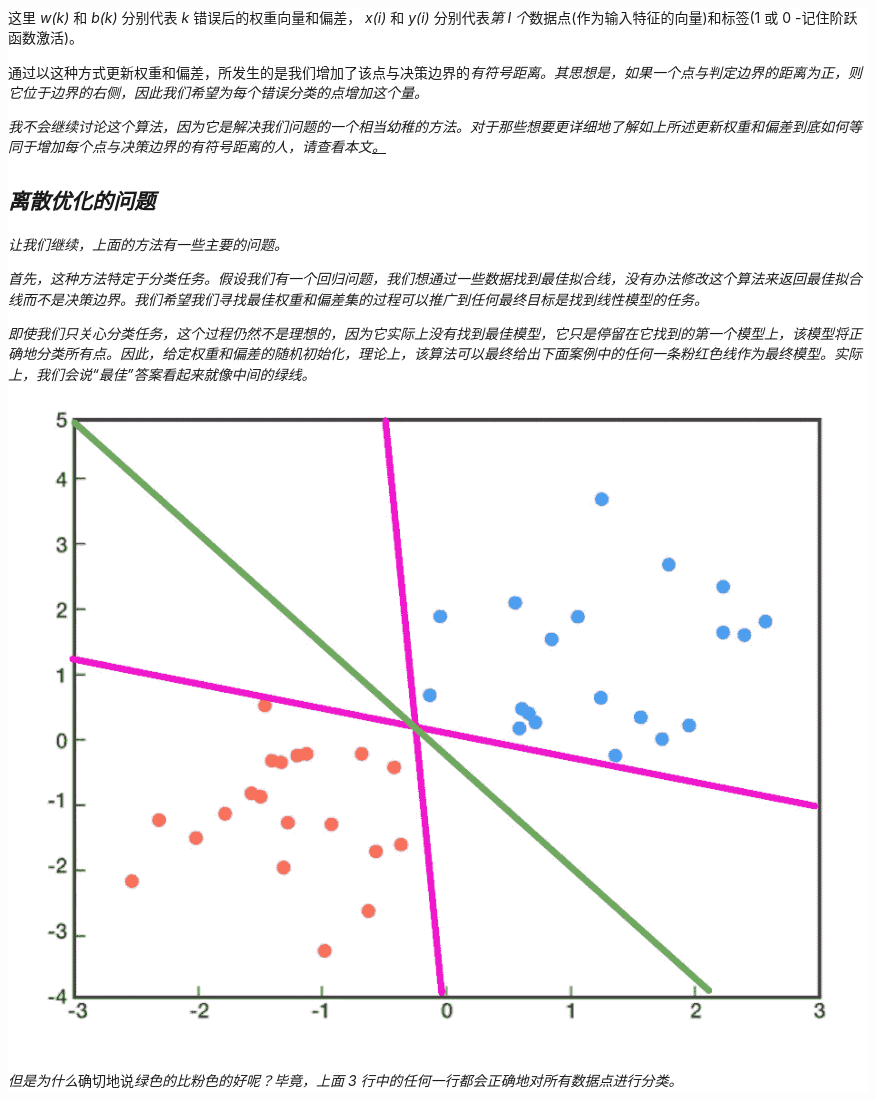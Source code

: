 这里 *w(k)* 和 *b(k)* 分别代表 *k* 错误后的权重向量和偏差， *x(i)* 和 *y(i)* 分别代表*第 I 个*数据点(作为输入特征的向量)和标签(1 或 0 -记住阶跃函数激活)。

通过以这种方式更新权重和偏差，所发生的是我们增加了该点与决策边界的*有符号距离。其思想是，如果一个点与判定边界的距离为正，则它位于边界的右侧，因此我们希望为每个错误分类的点增加这个量。*

*我不会继续讨论这个算法，因为它是解决我们问题的一个相当幼稚的方法。对于那些想要更详细地了解如上所述更新权重和偏差到底如何等同于增加每个点与决策边界的有符号距离的人，请查看本文[。](https://towardsdatascience.com/perceptron-learning-algorithm-d5db0deab975)*

## *离散优化的问题*

*让我们继续，上面的方法有一些主要的问题。*

*首先，这种方法特定于分类任务。假设我们有一个回归问题，我们想通过一些数据找到最佳拟合线，没有办法修改这个算法来返回最佳拟合线而不是决策边界。我们希望我们寻找最佳权重和偏差集的过程可以推广到任何最终目标是找到线性模型的任务。*

*即使我们只关心分类任务，这个过程仍然不是理想的，因为它实际上没有找到最佳模型，它只是停留在它找到的第一个模型上，该模型将正确地分类所有点。因此，给定权重和偏差的随机初始化，理论上，该算法可以最终给出下面案例中的任何一条粉红色线作为最终模型。实际上，我们会说“最佳”答案看起来就像中间的绿线。*

*![](img/85ed72b2456c42da9fd5390d03667beb.png)*

*但是为什么*确切地说*绿色的比粉色的好呢？毕竟，上面 3 行中的任何一行都会正确地对所有数据点进行分类。*

